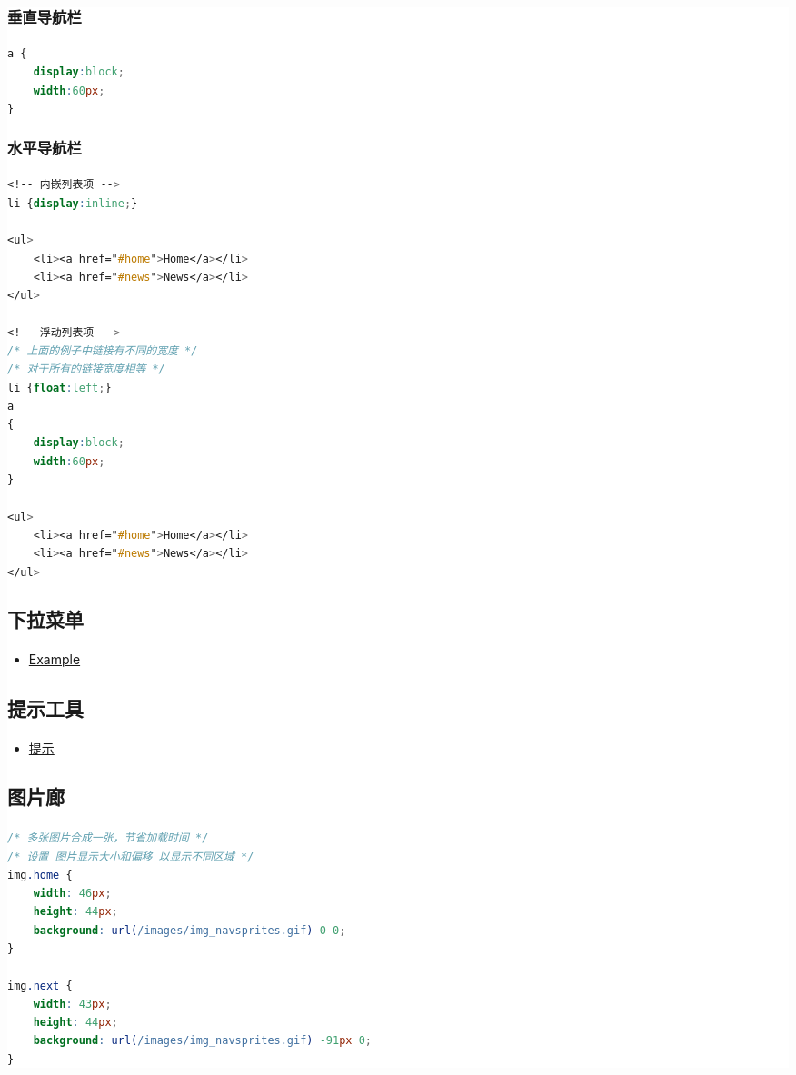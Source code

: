 ### 垂直导航栏

```css
a {
	display:block;
	width:60px;
}
```

### 水平导航栏

```css
<!-- 内嵌列表项 -->
li {display:inline;}

<ul>
	<li><a href="#home">Home</a></li>
	<li><a href="#news">News</a></li>
</ul>

<!-- 浮动列表项 -->
/* 上面的例子中链接有不同的宽度 */
/* 对于所有的链接宽度相等 */
li {float:left;}
a
{
	display:block;
	width:60px;
}

<ul>
	<li><a href="#home">Home</a></li>
	<li><a href="#news">News</a></li>
</ul>
```

## 下拉菜单

* [Example](http://www.runoob.com/css/css-dropdowns.html)

## 提示工具

* [提示](http://www.runoob.com/css/css-tooltip.html)

## 图片廊

```css
/* 多张图片合成一张，节省加载时间 */
/* 设置 图片显示大小和偏移 以显示不同区域 */
img.home {
    width: 46px;
    height: 44px;
    background: url(/images/img_navsprites.gif) 0 0;
}

img.next {
    width: 43px;
    height: 44px;
    background: url(/images/img_navsprites.gif) -91px 0;
}
```
